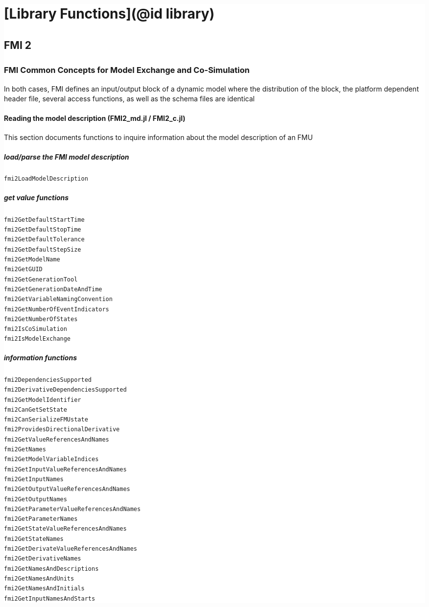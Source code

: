 # [Library Functions](@id library)

```@index
```


## FMI 2

### FMI Common Concepts for Model Exchange and Co-Simulation
In both cases, FMI defines an input/output block of a dynamic model where the distribution of the block, the
platform dependent header file, several access functions, as well as the schema files are identical

#### Reading the model description (FMI2_md.jl / FMI2_c.jl)
This section documents functions to inquire information about the model description of an FMU

##### load/parse the FMI model description
```@docs
fmi2LoadModelDescription
```
##### get value functions
```@docs
fmi2GetDefaultStartTime
fmi2GetDefaultStopTime
fmi2GetDefaultTolerance
fmi2GetDefaultStepSize
fmi2GetModelName
fmi2GetGUID
fmi2GetGenerationTool
fmi2GetGenerationDateAndTime
fmi2GetVariableNamingConvention
fmi2GetNumberOfEventIndicators
fmi2GetNumberOfStates
fmi2IsCoSimulation
fmi2IsModelExchange
```

##### information functions

```@docs
fmi2DependenciesSupported
fmi2DerivativeDependenciesSupported
fmi2GetModelIdentifier
fmi2CanGetSetState
fmi2CanSerializeFMUstate
fmi2ProvidesDirectionalDerivative
fmi2GetValueReferencesAndNames
fmi2GetNames
fmi2GetModelVariableIndices
fmi2GetInputValueReferencesAndNames
fmi2GetInputNames
fmi2GetOutputValueReferencesAndNames
fmi2GetOutputNames
fmi2GetParameterValueReferencesAndNames
fmi2GetParameterNames
fmi2GetStateValueReferencesAndNames
fmi2GetStateNames
fmi2GetDerivateValueReferencesAndNames
fmi2GetDerivativeNames
fmi2GetNamesAndDescriptions
fmi2GetNamesAndUnits
fmi2GetNamesAndInitials
fmi2GetInputNamesAndStarts
```